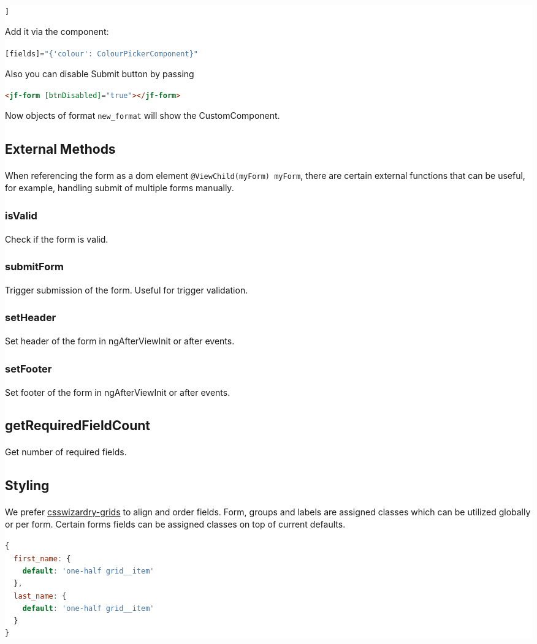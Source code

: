 ```ts
]
```

Add it via the component:
```ts
[fields]="{'colour': ColourPickerComponent}"
```

Also you can disable Submit button by passing
```HTML
<jf-form [btnDisabled]="true"></jf-form>
```

Now objects of format `new_format` will show the CustomComponent.

## External Methods
When referencing the form as a dom element `@ViewChild(myForm) myForm`, there are certain external functions that can be useful, for example, handling submit of multiple forms manually.

### isValid
Check if the form is valid.

### submitForm
Trigger submission of the form. Useful for trigger validation.

### setHeader
Set header of the form in ngAfterViewInit or after events. 

### setFooter
Set footer of the form in ngAfterViewInit or after events.

## getRequiredFieldCount
Get number of required fields.


## Styling

We prefer [csswizardry-grids](https://github.com/csswizardry/csswizardry-grids) to align and order fields. Form, groups and labels are assigned classes which can be utilized globally or per form.
Certain forms fields can be assigned classes on top of current defaults.

```js
{
  first_name: {
    default: 'one-half grid__item'
  },
  last_name: {
    default: 'one-half grid__item'
  }
}
```
